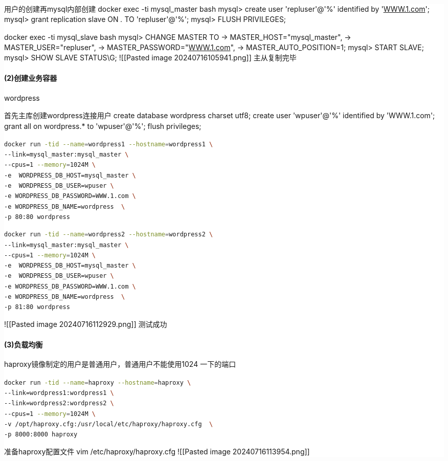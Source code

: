 用户的创建再mysql内部创建
docker exec -ti mysql_master bash
mysql> create user 'repluser'@'%' identified by '[WWW.1.com](http://WWW.1.com)';
mysql> grant replication slave ON _._ TO 'repluser'@'%';
mysql> FLUSH PRIVILEGES;

docker exec -ti mysql_slave bash
mysql> CHANGE MASTER TO 
-> MASTER_HOST="mysql_master",
-> MASTER_USER="repluser", 
-> MASTER_PASSWORD="[WWW.1.com](http://WWW.1.com)", 
-> MASTER_AUTO_POSITION=1; 
mysql> START SLAVE;
mysql> SHOW SLAVE STATUS\G;
![[Pasted image 20240716105941.png]]
主从复制完毕


#### (2)创建业务容器
wordpress

首先主库创建wordpress连接用户
create database wordpress charset utf8;
create user 'wpuser'@'%' identified by 'WWW.1.com';
grant all on wordpress.* to 'wpuser'@'%';
flush privileges;

```bash
docker run -tid --name=wordpress1 --hostname=wordpress1 \
--link=mysql_master:mysql_master \
--cpus=1 --memory=1024M \
-e  WORDPRESS_DB_HOST=mysql_master \
-e  WORDPRESS_DB_USER=wpuser \
-e WORDPRESS_DB_PASSWORD=WWW.1.com \
-e WORDPRESS_DB_NAME=wordpress  \
-p 80:80 wordpress

```

```bash
docker run -tid --name=wordpress2 --hostname=wordpress2 \
--link=mysql_master:mysql_master \
--cpus=1 --memory=1024M \
-e  WORDPRESS_DB_HOST=mysql_master \
-e  WORDPRESS_DB_USER=wpuser \
-e WORDPRESS_DB_PASSWORD=WWW.1.com \
-e WORDPRESS_DB_NAME=wordpress  \
-p 81:80 wordpress
```

![[Pasted image 20240716112929.png]]
测试成功

#### (3)负载均衡
haproxy镜像制定的用户是普通用户，普通用户不能使用1024 一下的端口
```bash
docker run -tid --name=haproxy --hostname=haproxy \
--link=wordpress1:wordpress1 \
--link=wordpress2:wordpress2 \
--cpus=1 --memory=1024M \
-v /opt/haproxy.cfg:/usr/local/etc/haproxy/haproxy.cfg  \
-p 8000:8000 haproxy
```
准备haproxy配置文件
vim /etc/haproxy/haproxy.cfg 
![[Pasted image 20240716113954.png]]